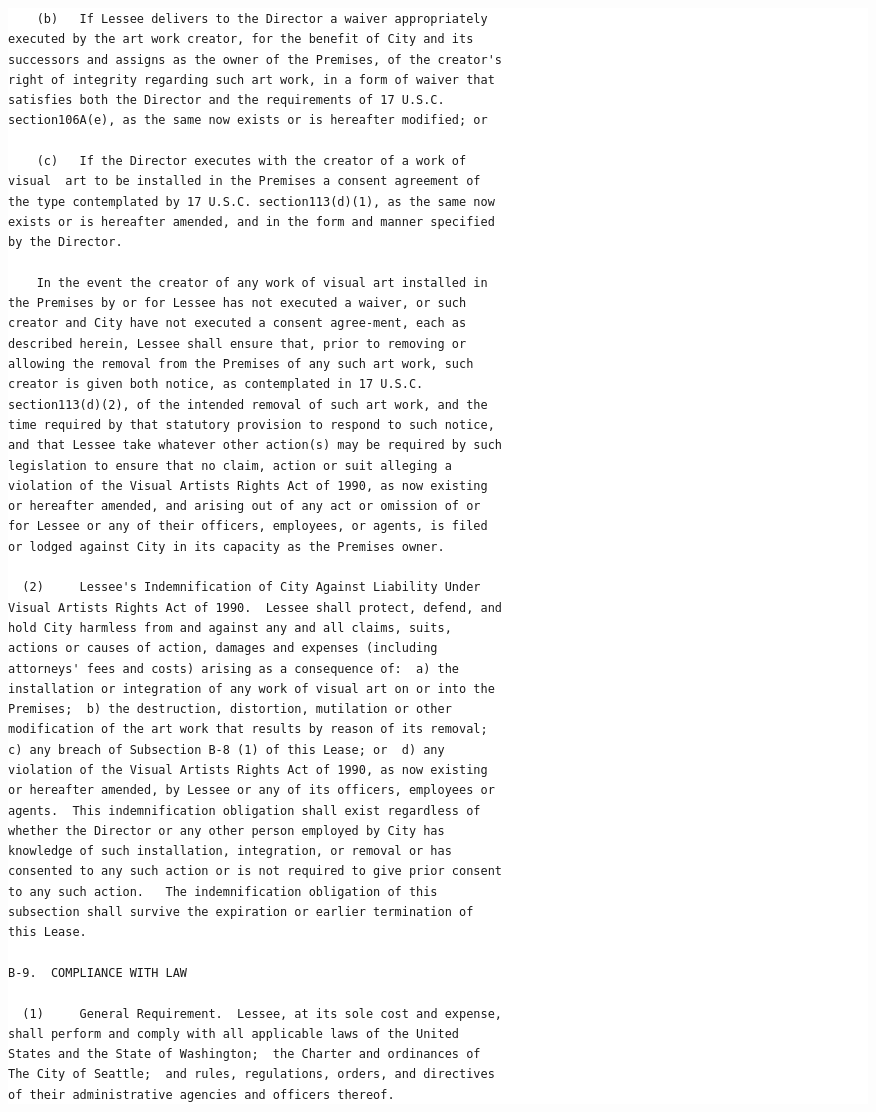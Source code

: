         (b)   If Lessee delivers to the Director a waiver appropriately  
    executed by the art work creator, for the benefit of City and its  
    successors and assigns as the owner of the Premises, of the creator's  
    right of integrity regarding such art work, in a form of waiver that  
    satisfies both the Director and the requirements of 17 U.S.C.  
    section106A(e), as the same now exists or is hereafter modified; or  
  
        (c)   If the Director executes with the creator of a work of  
    visual  art to be installed in the Premises a consent agreement of  
    the type contemplated by 17 U.S.C. section113(d)(1), as the same now  
    exists or is hereafter amended, and in the form and manner specified  
    by the Director.  
  
        In the event the creator of any work of visual art installed in  
    the Premises by or for Lessee has not executed a waiver, or such  
    creator and City have not executed a consent agree-ment, each as  
    described herein, Lessee shall ensure that, prior to removing or  
    allowing the removal from the Premises of any such art work, such  
    creator is given both notice, as contemplated in 17 U.S.C.  
    section113(d)(2), of the intended removal of such art work, and the  
    time required by that statutory provision to respond to such notice,  
    and that Lessee take whatever other action(s) may be required by such  
    legislation to ensure that no claim, action or suit alleging a  
    violation of the Visual Artists Rights Act of 1990, as now existing  
    or hereafter amended, and arising out of any act or omission of or  
    for Lessee or any of their officers, employees, or agents, is filed  
    or lodged against City in its capacity as the Premises owner.  
  
      (2)     Lessee's Indemnification of City Against Liability Under  
    Visual Artists Rights Act of 1990.  Lessee shall protect, defend, and  
    hold City harmless from and against any and all claims, suits,  
    actions or causes of action, damages and expenses (including  
    attorneys' fees and costs) arising as a consequence of:  a) the  
    installation or integration of any work of visual art on or into the  
    Premises;  b) the destruction, distortion, mutilation or other  
    modification of the art work that results by reason of its removal;  
    c) any breach of Subsection B-8 (1) of this Lease; or  d) any  
    violation of the Visual Artists Rights Act of 1990, as now existing  
    or hereafter amended, by Lessee or any of its officers, employees or  
    agents.  This indemnification obligation shall exist regardless of  
    whether the Director or any other person employed by City has  
    knowledge of such installation, integration, or removal or has  
    consented to any such action or is not required to give prior consent  
    to any such action.   The indemnification obligation of this  
    subsection shall survive the expiration or earlier termination of  
    this Lease.  
  
    B-9.  COMPLIANCE WITH LAW  
  
      (1)     General Requirement.  Lessee, at its sole cost and expense,  
    shall perform and comply with all applicable laws of the United  
    States and the State of Washington;  the Charter and ordinances of  
    The City of Seattle;  and rules, regulations, orders, and directives  
    of their administrative agencies and officers thereof.  
  